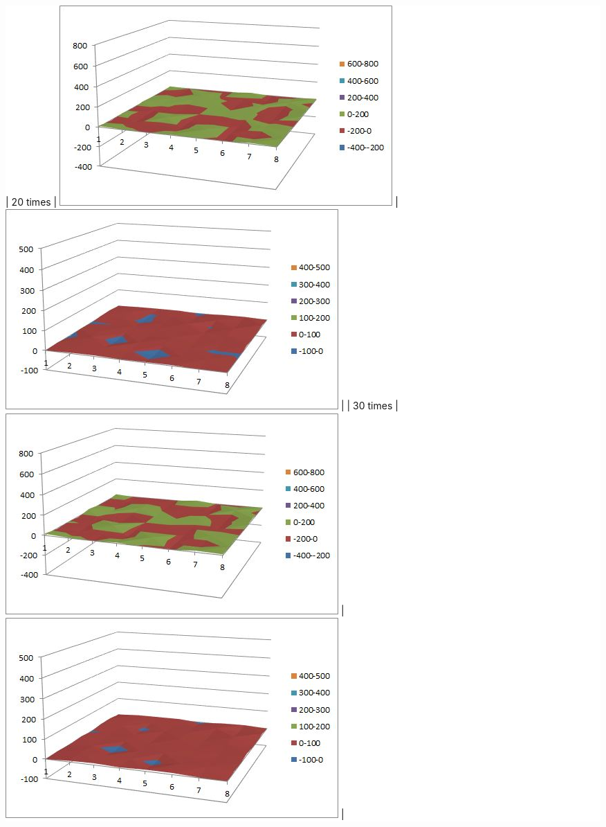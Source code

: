 | 20 times   | ![\img](\img\tmp2C46.jpg)                                      | ![\img](\img\tmp2C57.jpg)                                      |
| 30 times   | ![\img](\img\tmp2C58.jpg)                                      | ![\img](\img\tmp2C68.jpg)                                      |